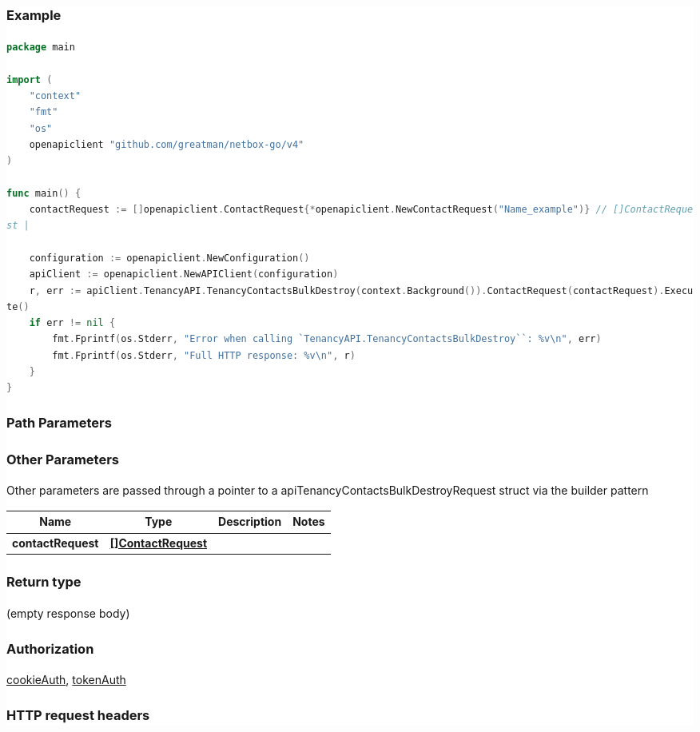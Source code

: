 



### Example

```go
package main

import (
	"context"
	"fmt"
	"os"
	openapiclient "github.com/greatman/netbox-go/v4"
)

func main() {
	contactRequest := []openapiclient.ContactRequest{*openapiclient.NewContactRequest("Name_example")} // []ContactRequest | 

	configuration := openapiclient.NewConfiguration()
	apiClient := openapiclient.NewAPIClient(configuration)
	r, err := apiClient.TenancyAPI.TenancyContactsBulkDestroy(context.Background()).ContactRequest(contactRequest).Execute()
	if err != nil {
		fmt.Fprintf(os.Stderr, "Error when calling `TenancyAPI.TenancyContactsBulkDestroy``: %v\n", err)
		fmt.Fprintf(os.Stderr, "Full HTTP response: %v\n", r)
	}
}
```

### Path Parameters



### Other Parameters

Other parameters are passed through a pointer to a apiTenancyContactsBulkDestroyRequest struct via the builder pattern


Name | Type | Description  | Notes
------------- | ------------- | ------------- | -------------
 **contactRequest** | [**[]ContactRequest**](ContactRequest.md) |  | 

### Return type

 (empty response body)

### Authorization

[cookieAuth](../README.md#cookieAuth), [tokenAuth](../README.md#tokenAuth)

### HTTP request headers
